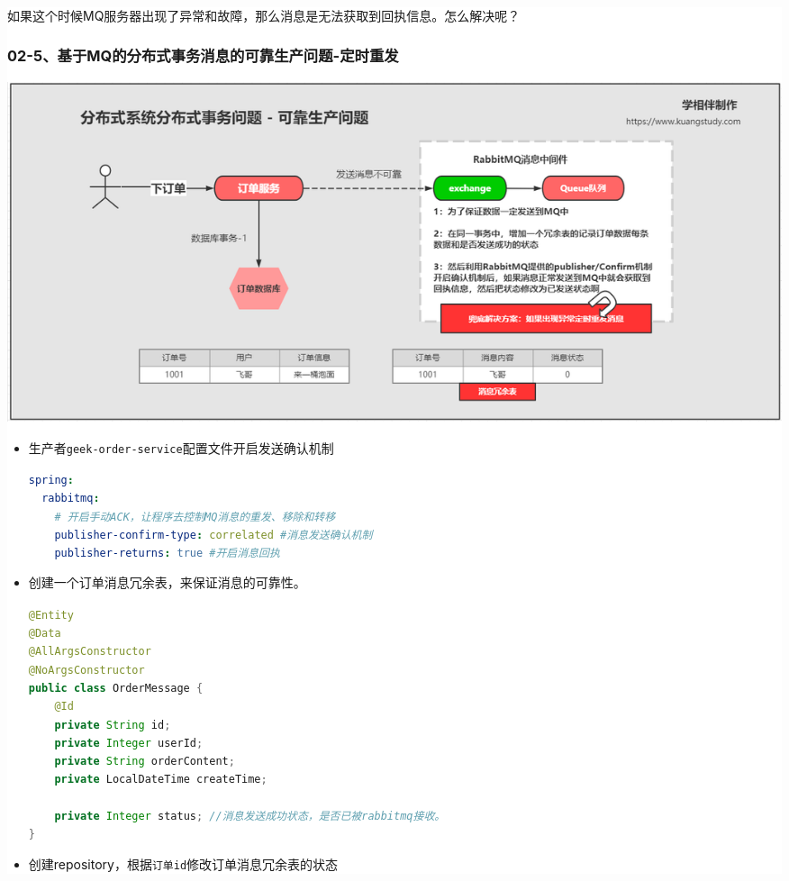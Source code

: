 如果这个时候MQ服务器出现了异常和故障，那么消息是无法获取到回执信息。怎么解决呢？

### 02-5、基于MQ的分布式事务消息的可靠生产问题-定时重发

![861](README.assets/861.png)

- 生产者`geek-order-service`配置文件开启发送确认机制

  ```yaml
  spring:
    rabbitmq:
      # 开启手动ACK，让程序去控制MQ消息的重发、移除和转移
      publisher-confirm-type: correlated #消息发送确认机制
      publisher-returns: true #开启消息回执
  ```

- 创建一个订单消息冗余表，来保证消息的可靠性。

  ```java
  @Entity
  @Data
  @AllArgsConstructor
  @NoArgsConstructor
  public class OrderMessage {
      @Id
      private String id;
      private Integer userId;
      private String orderContent;
      private LocalDateTime createTime;
  
      private Integer status; //消息发送成功状态，是否已被rabbitmq接收。
  }
  ```

- 创建repository，根据`订单id`修改订单消息冗余表的状态
